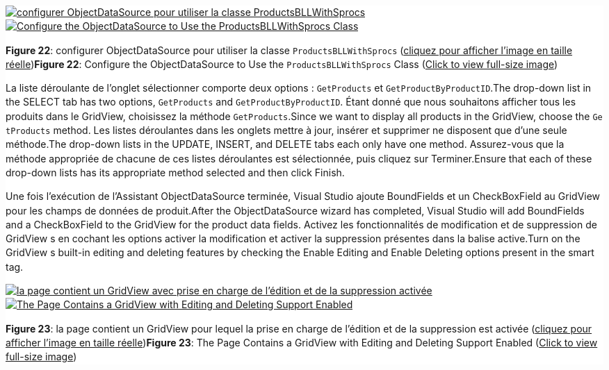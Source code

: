 <span data-ttu-id="736b3-316">[![configurer ObjectDataSource pour utiliser la classe ProductsBLLWithSprocs](creating-new-stored-procedures-for-the-typed-dataset-s-tableadapters-vb/_static/image51.png)](creating-new-stored-procedures-for-the-typed-dataset-s-tableadapters-vb/_static/image50.png)</span><span class="sxs-lookup"><span data-stu-id="736b3-316">[![Configure the ObjectDataSource to Use the ProductsBLLWithSprocs Class](creating-new-stored-procedures-for-the-typed-dataset-s-tableadapters-vb/_static/image51.png)](creating-new-stored-procedures-for-the-typed-dataset-s-tableadapters-vb/_static/image50.png)</span></span>

<span data-ttu-id="736b3-317">**Figure 22**: configurer ObjectDataSource pour utiliser la classe `ProductsBLLWithSprocs` ([cliquez pour afficher l’image en taille réelle](creating-new-stored-procedures-for-the-typed-dataset-s-tableadapters-vb/_static/image52.png))</span><span class="sxs-lookup"><span data-stu-id="736b3-317">**Figure 22**: Configure the ObjectDataSource to Use the `ProductsBLLWithSprocs` Class ([Click to view full-size image](creating-new-stored-procedures-for-the-typed-dataset-s-tableadapters-vb/_static/image52.png))</span></span>

<span data-ttu-id="736b3-318">La liste déroulante de l’onglet sélectionner comporte deux options : `GetProducts` et `GetProductByProductID`.</span><span class="sxs-lookup"><span data-stu-id="736b3-318">The drop-down list in the SELECT tab has two options, `GetProducts` and `GetProductByProductID`.</span></span> <span data-ttu-id="736b3-319">Étant donné que nous souhaitons afficher tous les produits dans le GridView, choisissez la méthode `GetProducts`.</span><span class="sxs-lookup"><span data-stu-id="736b3-319">Since we want to display all products in the GridView, choose the `GetProducts` method.</span></span> <span data-ttu-id="736b3-320">Les listes déroulantes dans les onglets mettre à jour, insérer et supprimer ne disposent que d’une seule méthode.</span><span class="sxs-lookup"><span data-stu-id="736b3-320">The drop-down lists in the UPDATE, INSERT, and DELETE tabs each only have one method.</span></span> <span data-ttu-id="736b3-321">Assurez-vous que la méthode appropriée de chacune de ces listes déroulantes est sélectionnée, puis cliquez sur Terminer.</span><span class="sxs-lookup"><span data-stu-id="736b3-321">Ensure that each of these drop-down lists has its appropriate method selected and then click Finish.</span></span>

<span data-ttu-id="736b3-322">Une fois l’exécution de l’Assistant ObjectDataSource terminée, Visual Studio ajoute BoundFields et un CheckBoxField au GridView pour les champs de données de produit.</span><span class="sxs-lookup"><span data-stu-id="736b3-322">After the ObjectDataSource wizard has completed, Visual Studio will add BoundFields and a CheckBoxField to the GridView for the product data fields.</span></span> <span data-ttu-id="736b3-323">Activez les fonctionnalités de modification et de suppression de GridView s en cochant les options activer la modification et activer la suppression présentes dans la balise active.</span><span class="sxs-lookup"><span data-stu-id="736b3-323">Turn on the GridView s built-in editing and deleting features by checking the Enable Editing and Enable Deleting options present in the smart tag.</span></span>

<span data-ttu-id="736b3-324">[![la page contient un GridView avec prise en charge de l’édition et de la suppression activée](creating-new-stored-procedures-for-the-typed-dataset-s-tableadapters-vb/_static/image54.png)](creating-new-stored-procedures-for-the-typed-dataset-s-tableadapters-vb/_static/image53.png)</span><span class="sxs-lookup"><span data-stu-id="736b3-324">[![The Page Contains a GridView with Editing and Deleting Support Enabled](creating-new-stored-procedures-for-the-typed-dataset-s-tableadapters-vb/_static/image54.png)](creating-new-stored-procedures-for-the-typed-dataset-s-tableadapters-vb/_static/image53.png)</span></span>

<span data-ttu-id="736b3-325">**Figure 23**: la page contient un GridView pour lequel la prise en charge de l’édition et de la suppression est activée ([cliquez pour afficher l’image en taille réelle](creating-new-stored-procedures-for-the-typed-dataset-s-tableadapters-vb/_static/image55.png))</span><span class="sxs-lookup"><span data-stu-id="736b3-325">**Figure 23**: The Page Contains a GridView with Editing and Deleting Support Enabled ([Click to view full-size image](creating-new-stored-procedures-for-the-typed-dataset-s-tableadapters-vb/_static/image55.png))</span></span>
